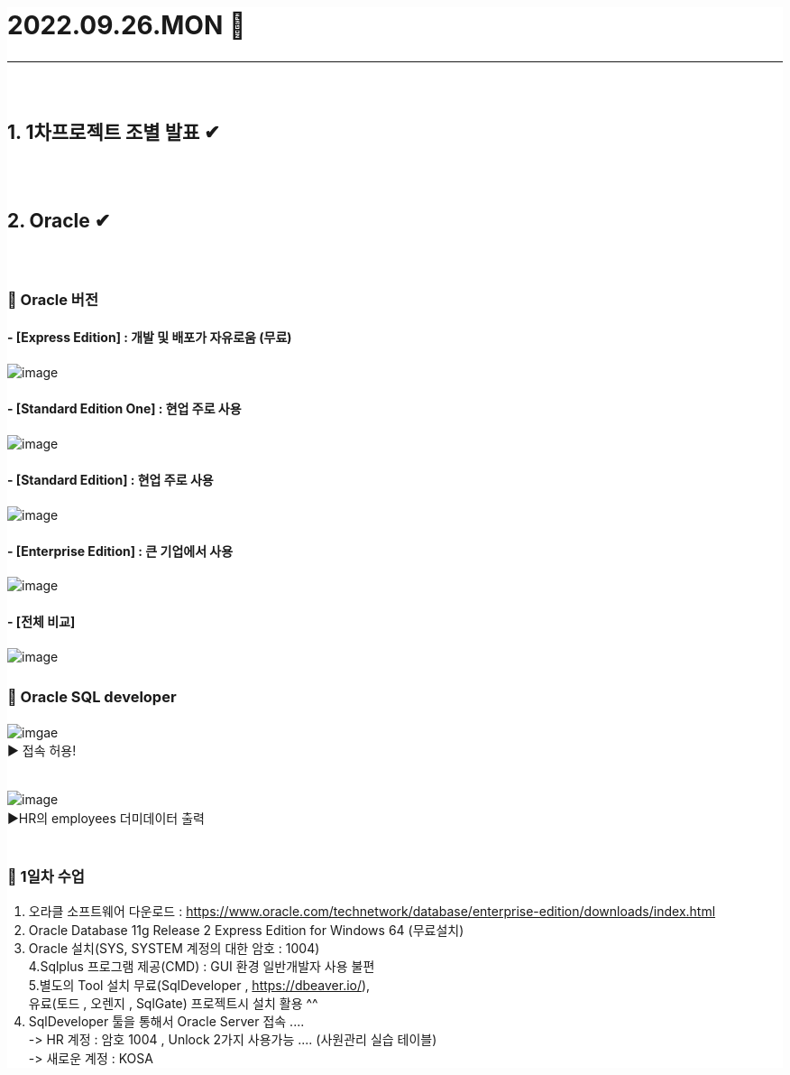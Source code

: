 # 2022.09.26.MON 📅
----------------
<br>

## 1. 1차프로젝트 조별 발표 ✔
<br>

## 2. Oracle ✔
<br>

### 🔔 Oracle 버전
#### - [Express Edition] : 개발 및 배포가 자유로움 (무료)  
![image](https://camo.githubusercontent.com/297829349af8be25e4e0f8799452b0d0cd3a58031e5385a0a153a69deb74300e/68747470733a2f2f706f737466696c65732e707374617469632e6e65742f32303134303832385f3235332f6974755f6974755f3134303932313330323237363174336a37465f4a5045472f2542462543302542362546332543352541432542392546362543302546432542412542302543322546372543302543432543312541315f312e6a70673f747970653d7732)
<br>

#### - [Standard Edition One] : 현업 주로 사용  
![image](https://camo.githubusercontent.com/3c64fb2e2d5fc48254d5236813f1bbddee0db160b7bcccadf2f259f965657d99/68747470733a2f2f706f737466696c65732e707374617469632e6e65742f32303134303832385f3234342f6974755f6974755f31343039323133303233333935754d47566b5f4a5045472f2542462543302542362546332543352541432542392546362543302546432542412542302543322546372543302543432543312541315f322e6a70673f747970653d7732)
<br>

#### - [Standard Edition] : 현업 주로 사용  
![image](https://camo.githubusercontent.com/c60681d0573d909e511663f7c11cac47963cf44863a1f6d7fe9094b1282d6bcb/68747470733a2f2f706f737466696c65732e707374617469632e6e65742f32303134303832385f3234362f6974755f6974755f31343039323133303233313232663164786f5f4a5045472f2542462543302542362546332543352541432542392546362543302546432542412542302543322546372543302543432543312541315f332e6a70673f747970653d7732)
<br>

#### - [Enterprise Edition] : 큰 기업에서 사용  
![image](https://camo.githubusercontent.com/21a6854283b1de4b700a01027786e1dcf12eedb29228467790eab754a8b71cd1/68747470733a2f2f706f737466696c65732e707374617469632e6e65742f32303134303832385f3139312f6974755f6974755f313430393231333032343333337a6b6d374d5f4a5045472f2542462543302542362546332543352541432542392546362543302546432542412542302543322546372543302543432543312541315f342e6a70673f747970653d7732)
<br>

#### - [전체 비교]  
![image](https://camo.githubusercontent.com/c3f019cb101d8f7ea4cf4a40ba1c74f12d362d72617ee9335dc7d0cea47cc825/68747470733a2f2f706f737466696c65732e707374617469632e6e65742f32303134303832385f3139332f6974755f6974755f3134303932313330323430363148613470735f4a5045472f2542462543302542362546332543352541432542392546362543302546432542412542302543322546372543302543432543312541315f352e6a70673f747970653d7732)
<br>

### 🔔 Oracle SQL developer
![imgae](https://user-images.githubusercontent.com/92353613/192208966-be028bbe-7c2d-4f85-981f-3287efc8cbc7.png)  
▶ 접속 허용!  
<br>  

![image](https://user-images.githubusercontent.com/92353613/192213860-f591d60c-27a5-4d83-95e3-2a9580a34fb4.png)    
▶HR의 employees 더미데이터 출력  
<br>

### 🔔 1일차 수업
1. 오라클 소프트웨어 다운로드 : 
https://www.oracle.com/technetwork/database/enterprise-edition/downloads/index.html
2. Oracle Database 11g Release 2 Express Edition for Windows 64 (무료설치)  
3. Oracle 설치(SYS, SYSTEM 계정의 대한 암호 : 1004)  
4.Sqlplus 프로그램 제공(CMD) : GUI 환경 일반개발자 사용 불편  
5.별도의 Tool 설치 무료(SqlDeveloper , https://dbeaver.io/),  
                 유료(토드 , 오렌지 , SqlGate) 프로젝트시 설치 활용 ^^  
6. SqlDeveloper 툴을 통해서 Oracle Server 접속 ....  
   -> HR 계정 : 암호 1004 , Unlock 2가지 사용가능 .... (사원관리 실습 테이블)  
   -> 새로운 계정 : KOSA  
